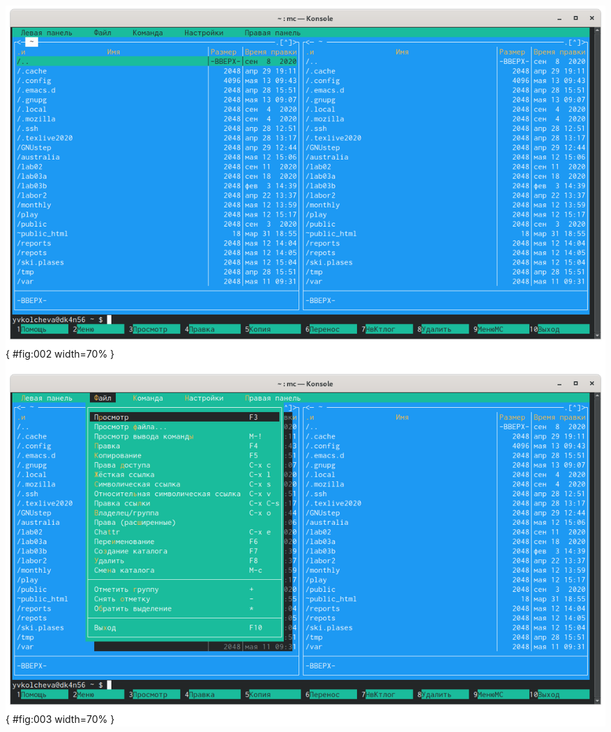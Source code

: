 ![Стандартная панель](image/2.png){ #fig:002 width=70% }

![Файл](image/3.png){ #fig:003 width=70% }
